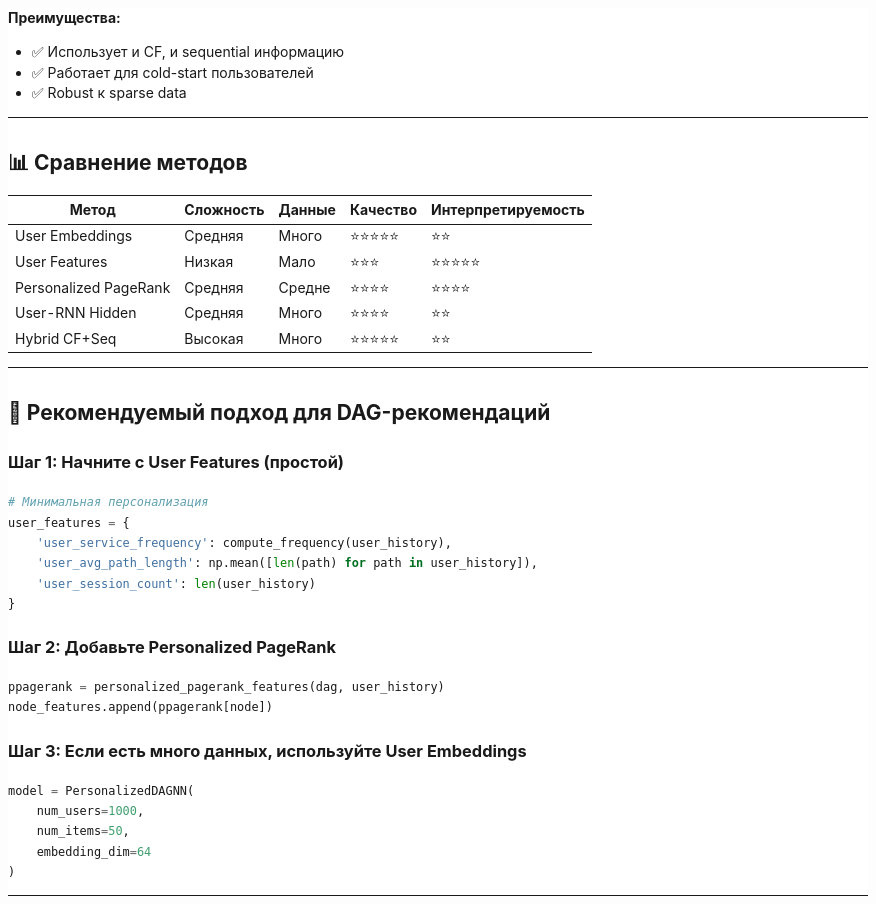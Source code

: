 **Преимущества:**
- ✅ Использует и CF, и sequential информацию
- ✅ Работает для cold-start пользователей
- ✅ Robust к sparse data

---

## 📊 Сравнение методов

| Метод | Сложность | Данные | Качество | Интерпретируемость |
|-------|-----------|--------|----------|-------------------|
| User Embeddings | Средняя | Много | ⭐⭐⭐⭐⭐ | ⭐⭐ |
| User Features | Низкая | Мало | ⭐⭐⭐ | ⭐⭐⭐⭐⭐ |
| Personalized PageRank | Средняя | Средне | ⭐⭐⭐⭐ | ⭐⭐⭐⭐ |
| User-RNN Hidden | Средняя | Много | ⭐⭐⭐⭐ | ⭐⭐ |
| Hybrid CF+Seq | Высокая | Много | ⭐⭐⭐⭐⭐ | ⭐⭐ |

---

## 🚀 Рекомендуемый подход для DAG-рекомендаций

### Шаг 1: Начните с **User Features** (простой)

```python
# Минимальная персонализация
user_features = {
    'user_service_frequency': compute_frequency(user_history),
    'user_avg_path_length': np.mean([len(path) for path in user_history]),
    'user_session_count': len(user_history)
}
```

### Шаг 2: Добавьте **Personalized PageRank**

```python
ppagerank = personalized_pagerank_features(dag, user_history)
node_features.append(ppagerank[node])
```

### Шаг 3: Если есть много данных, используйте **User Embeddings**

```python
model = PersonalizedDAGNN(
    num_users=1000,
    num_items=50,
    embedding_dim=64
)
```

---